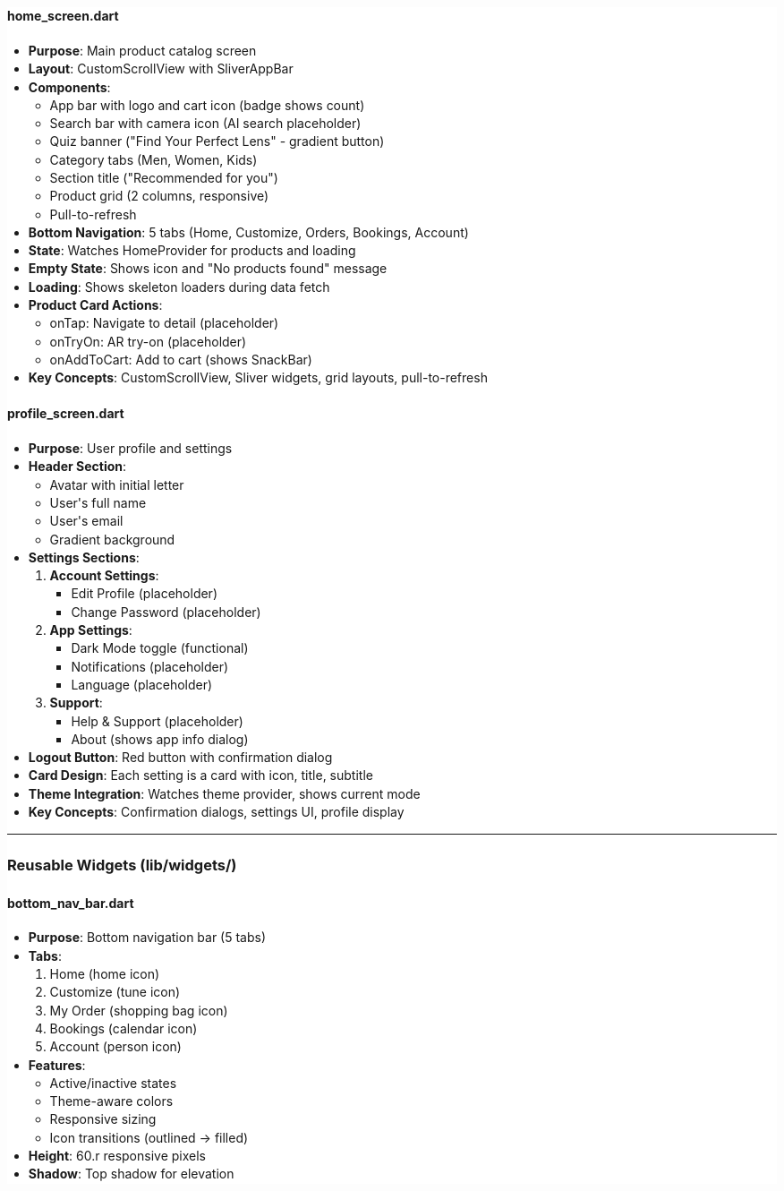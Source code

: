 #### home_screen.dart
- **Purpose**: Main product catalog screen
- **Layout**: CustomScrollView with SliverAppBar
- **Components**:
  - App bar with logo and cart icon (badge shows count)
  - Search bar with camera icon (AI search placeholder)
  - Quiz banner ("Find Your Perfect Lens" - gradient button)
  - Category tabs (Men, Women, Kids)
  - Section title ("Recommended for you")
  - Product grid (2 columns, responsive)
  - Pull-to-refresh
- **Bottom Navigation**: 5 tabs (Home, Customize, Orders, Bookings, Account)
- **State**: Watches HomeProvider for products and loading
- **Empty State**: Shows icon and "No products found" message
- **Loading**: Shows skeleton loaders during data fetch
- **Product Card Actions**:
  - onTap: Navigate to detail (placeholder)
  - onTryOn: AR try-on (placeholder)
  - onAddToCart: Add to cart (shows SnackBar)
- **Key Concepts**: CustomScrollView, Sliver widgets, grid layouts, pull-to-refresh

#### profile_screen.dart
- **Purpose**: User profile and settings
- **Header Section**:
  - Avatar with initial letter
  - User's full name
  - User's email
  - Gradient background
- **Settings Sections**:
  1. **Account Settings**:
     - Edit Profile (placeholder)
     - Change Password (placeholder)
  2. **App Settings**:
     - Dark Mode toggle (functional)
     - Notifications (placeholder)
     - Language (placeholder)
  3. **Support**:
     - Help & Support (placeholder)
     - About (shows app info dialog)
- **Logout Button**: Red button with confirmation dialog
- **Card Design**: Each setting is a card with icon, title, subtitle
- **Theme Integration**: Watches theme provider, shows current mode
- **Key Concepts**: Confirmation dialogs, settings UI, profile display

---

### Reusable Widgets (lib/widgets/)

#### bottom_nav_bar.dart
- **Purpose**: Bottom navigation bar (5 tabs)
- **Tabs**:
  1. Home (home icon)
  2. Customize (tune icon)
  3. My Order (shopping bag icon)
  4. Bookings (calendar icon)
  5. Account (person icon)
- **Features**:
  - Active/inactive states
  - Theme-aware colors
  - Responsive sizing
  - Icon transitions (outlined → filled)
- **Height**: 60.r responsive pixels
- **Shadow**: Top shadow for elevation